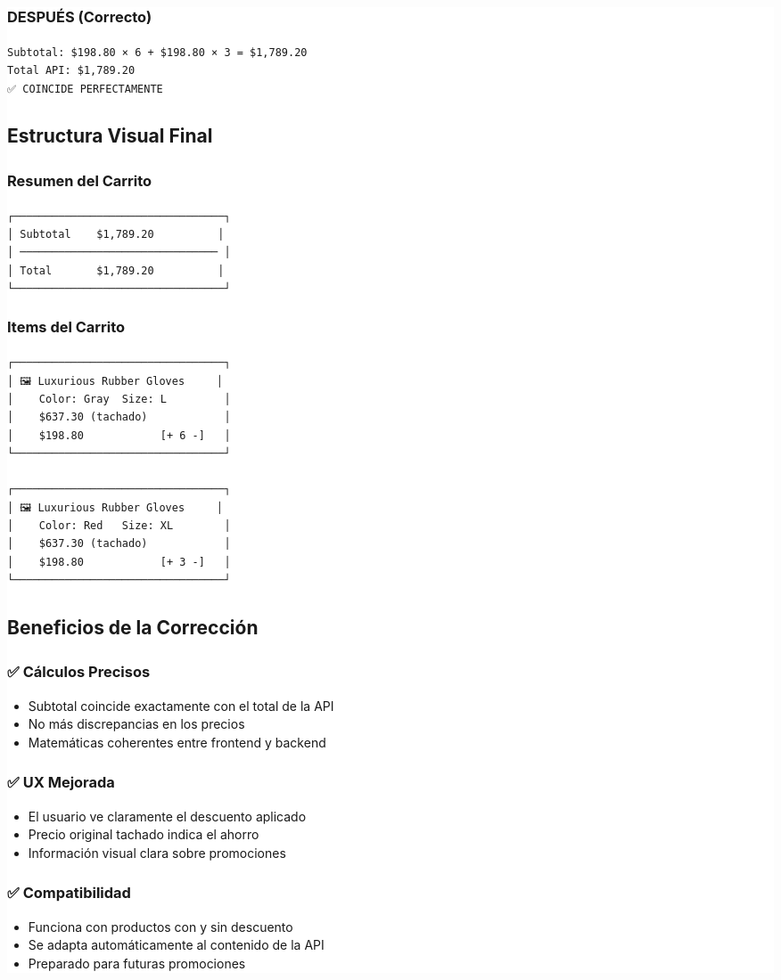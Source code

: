 ### DESPUÉS (Correcto)
```
Subtotal: $198.80 × 6 + $198.80 × 3 = $1,789.20
Total API: $1,789.20
✅ COINCIDE PERFECTAMENTE
```

## Estructura Visual Final

### Resumen del Carrito
```
┌─────────────────────────────────┐
│ Subtotal    $1,789.20          │
│ ─────────────────────────────── │
│ Total       $1,789.20          │
└─────────────────────────────────┘
```

### Items del Carrito
```
┌─────────────────────────────────┐
│ 🖼️ Luxurious Rubber Gloves     │
│    Color: Gray  Size: L         │
│    $637.30 (tachado)            │
│    $198.80            [+ 6 -]   │
└─────────────────────────────────┘

┌─────────────────────────────────┐
│ 🖼️ Luxurious Rubber Gloves     │
│    Color: Red   Size: XL        │
│    $637.30 (tachado)            │
│    $198.80            [+ 3 -]   │
└─────────────────────────────────┘
```

## Beneficios de la Corrección

### ✅ Cálculos Precisos
- Subtotal coincide exactamente con el total de la API
- No más discrepancias en los precios
- Matemáticas coherentes entre frontend y backend

### ✅ UX Mejorada
- El usuario ve claramente el descuento aplicado
- Precio original tachado indica el ahorro
- Información visual clara sobre promociones

### ✅ Compatibilidad
- Funciona con productos con y sin descuento
- Se adapta automáticamente al contenido de la API
- Preparado para futuras promociones
